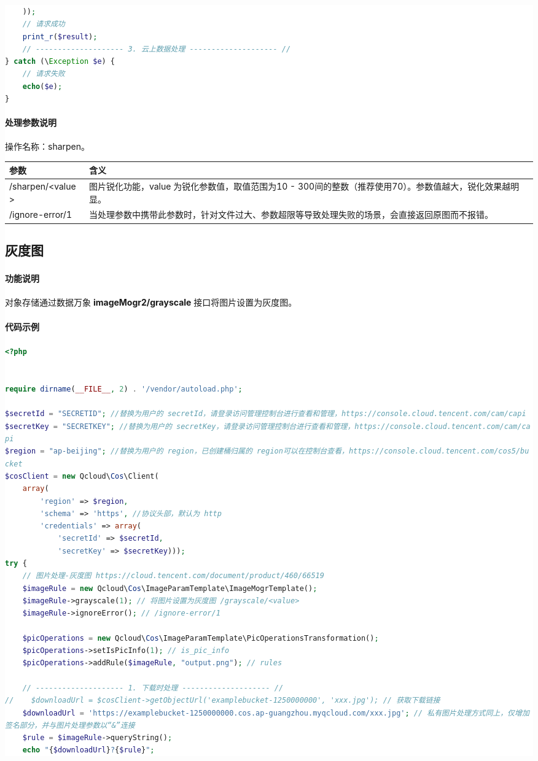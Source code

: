 ```php
    ));
    // 请求成功
    print_r($result);
    // -------------------- 3. 云上数据处理 -------------------- //
} catch (\Exception $e) {
    // 请求失败
    echo($e);
}
```

#### 处理参数说明

操作名称：sharpen。

| 参数             | 含义                                                         |
| :--------------- | :----------------------------------------------------------- |
| /sharpen/&lt;value&gt; | 图片锐化功能，value 为锐化参数值，取值范围为10 - 300间的整数（推荐使用70）。参数值越大，锐化效果越明显。 |
| /ignore-error/1  | 当处理参数中携带此参数时，针对文件过大、参数超限等导致处理失败的场景，会直接返回原图而不报错。 |



## 灰度图

#### 功能说明

对象存储通过数据万象 **imageMogr2/grayscale** 接口将图片设置为灰度图。

#### 代码示例

```php
<?php


require dirname(__FILE__, 2) . '/vendor/autoload.php';

$secretId = "SECRETID"; //替换为用户的 secretId，请登录访问管理控制台进行查看和管理，https://console.cloud.tencent.com/cam/capi
$secretKey = "SECRETKEY"; //替换为用户的 secretKey，请登录访问管理控制台进行查看和管理，https://console.cloud.tencent.com/cam/capi
$region = "ap-beijing"; //替换为用户的 region，已创建桶归属的 region可以在控制台查看，https://console.cloud.tencent.com/cos5/bucket
$cosClient = new Qcloud\Cos\Client(
    array(
        'region' => $region,
        'schema' => 'https', //协议头部，默认为 http
        'credentials' => array(
            'secretId' => $secretId,
            'secretKey' => $secretKey)));
try {
    // 图片处理-灰度图 https://cloud.tencent.com/document/product/460/66519
    $imageRule = new Qcloud\Cos\ImageParamTemplate\ImageMogrTemplate();
    $imageRule->grayscale(1); // 将图片设置为灰度图 /grayscale/<value>
    $imageRule->ignoreError(); // /ignore-error/1

    $picOperations = new Qcloud\Cos\ImageParamTemplate\PicOperationsTransformation();
    $picOperations->setIsPicInfo(1); // is_pic_info
    $picOperations->addRule($imageRule, "output.png"); // rules

    // -------------------- 1. 下载时处理 -------------------- //
//    $downloadUrl = $cosClient->getObjectUrl('examplebucket-1250000000', 'xxx.jpg'); // 获取下载链接
    $downloadUrl = 'https://examplebucket-1250000000.cos.ap-guangzhou.myqcloud.com/xxx.jpg'; // 私有图片处理方式同上，仅增加签名部分，并与图片处理参数以“&”连接
    $rule = $imageRule->queryString();
    echo "{$downloadUrl}?{$rule}";
```